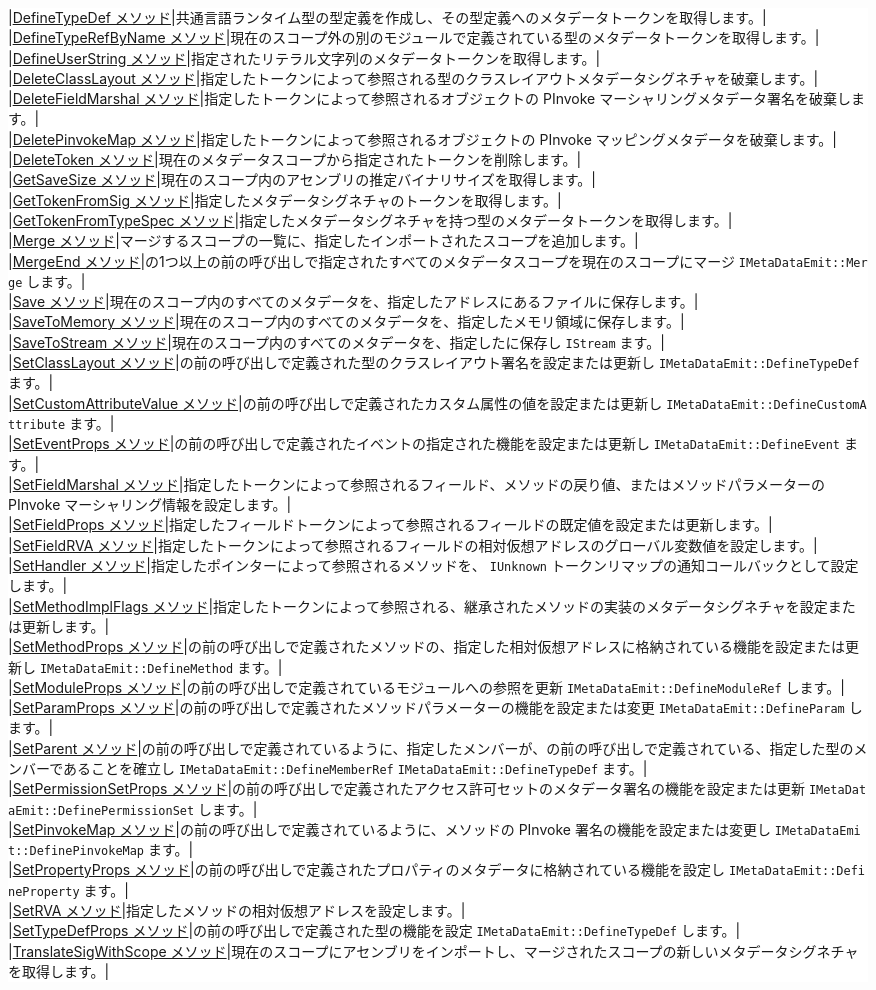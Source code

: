 |[DefineTypeDef メソッド](imetadataemit-definetypedef-method.md)|共通言語ランタイム型の型定義を作成し、その型定義へのメタデータトークンを取得します。|  
|[DefineTypeRefByName メソッド](imetadataemit-definetyperefbyname-method.md)|現在のスコープ外の別のモジュールで定義されている型のメタデータトークンを取得します。|  
|[DefineUserString メソッド](imetadataemit-defineuserstring-method.md)|指定されたリテラル文字列のメタデータトークンを取得します。|  
|[DeleteClassLayout メソッド](imetadataemit-deleteclasslayout-method.md)|指定したトークンによって参照される型のクラスレイアウトメタデータシグネチャを破棄します。|  
|[DeleteFieldMarshal メソッド](imetadataemit-deletefieldmarshal-method.md)|指定したトークンによって参照されるオブジェクトの PInvoke マーシャリングメタデータ署名を破棄します。|  
|[DeletePinvokeMap メソッド](imetadataemit-deletepinvokemap-method.md)|指定したトークンによって参照されるオブジェクトの PInvoke マッピングメタデータを破棄します。|  
|[DeleteToken メソッド](imetadataemit-deletetoken-method.md)|現在のメタデータスコープから指定されたトークンを削除します。|  
|[GetSaveSize メソッド](imetadataemit-getsavesize-method.md)|現在のスコープ内のアセンブリの推定バイナリサイズを取得します。|  
|[GetTokenFromSig メソッド](imetadataemit-gettokenfromsig-method.md)|指定したメタデータシグネチャのトークンを取得します。|  
|[GetTokenFromTypeSpec メソッド](imetadataemit-gettokenfromtypespec-method.md)|指定したメタデータシグネチャを持つ型のメタデータトークンを取得します。|  
|[Merge メソッド](imetadataemit-merge-method.md)|マージするスコープの一覧に、指定したインポートされたスコープを追加します。|  
|[MergeEnd メソッド](imetadataemit-mergeend-method.md)|の1つ以上の前の呼び出しで指定されたすべてのメタデータスコープを現在のスコープにマージ `IMetaDataEmit::Merge` します。|  
|[Save メソッド](imetadataemit-save-method.md)|現在のスコープ内のすべてのメタデータを、指定したアドレスにあるファイルに保存します。|  
|[SaveToMemory メソッド](imetadataemit-savetomemory-method.md)|現在のスコープ内のすべてのメタデータを、指定したメモリ領域に保存します。|  
|[SaveToStream メソッド](imetadataemit-savetostream-method.md)|現在のスコープ内のすべてのメタデータを、指定したに保存し `IStream` ます。|  
|[SetClassLayout メソッド](imetadataemit-setclasslayout-method.md)|の前の呼び出しで定義された型のクラスレイアウト署名を設定または更新し `IMetaDataEmit::DefineTypeDef` ます。|  
|[SetCustomAttributeValue メソッド](imetadataemit-setcustomattributevalue-method.md)|の前の呼び出しで定義されたカスタム属性の値を設定または更新し `IMetaDataEmit::DefineCustomAttribute` ます。|  
|[SetEventProps メソッド](imetadataemit-seteventprops-method.md)|の前の呼び出しで定義されたイベントの指定された機能を設定または更新し `IMetaDataEmit::DefineEvent` ます。|  
|[SetFieldMarshal メソッド](imetadataemit-setfieldmarshal-method.md)|指定したトークンによって参照されるフィールド、メソッドの戻り値、またはメソッドパラメーターの PInvoke マーシャリング情報を設定します。|  
|[SetFieldProps メソッド](imetadataemit-setfieldprops-method.md)|指定したフィールドトークンによって参照されるフィールドの既定値を設定または更新します。|  
|[SetFieldRVA メソッド](imetadataemit-setfieldrva-method.md)|指定したトークンによって参照されるフィールドの相対仮想アドレスのグローバル変数値を設定します。|  
|[SetHandler メソッド](imetadataemit-sethandler-method.md)|指定したポインターによって参照されるメソッドを、 `IUnknown` トークンリマップの通知コールバックとして設定します。|  
|[SetMethodImplFlags メソッド](imetadataemit-setmethodimplflags-method.md)|指定したトークンによって参照される、継承されたメソッドの実装のメタデータシグネチャを設定または更新します。|  
|[SetMethodProps メソッド](imetadataemit-setmethodprops-method.md)|の前の呼び出しで定義されたメソッドの、指定した相対仮想アドレスに格納されている機能を設定または更新し `IMetaDataEmit::DefineMethod` ます。|  
|[SetModuleProps メソッド](imetadataemit-setmoduleprops-method.md)|の前の呼び出しで定義されているモジュールへの参照を更新 `IMetaDataEmit::DefineModuleRef` します。|  
|[SetParamProps メソッド](imetadataemit-setparamprops-method.md)|の前の呼び出しで定義されたメソッドパラメーターの機能を設定または変更 `IMetaDataEmit::DefineParam` します。|  
|[SetParent メソッド](imetadataemit-setparent-method.md)|の前の呼び出しで定義されているように、指定したメンバーが、の前の呼び出しで定義されている、指定した型のメンバーであることを確立し `IMetaDataEmit::DefineMemberRef` `IMetaDataEmit::DefineTypeDef` ます。|  
|[SetPermissionSetProps メソッド](imetadataemit-setpermissionsetprops-method.md)|の前の呼び出しで定義されたアクセス許可セットのメタデータ署名の機能を設定または更新 `IMetaDataEmit::DefinePermissionSet` します。|  
|[SetPinvokeMap メソッド](imetadataemit-setpinvokemap-method.md)|の前の呼び出しで定義されているように、メソッドの PInvoke 署名の機能を設定または変更し `IMetaDataEmit::DefinePinvokeMap` ます。|  
|[SetPropertyProps メソッド](imetadataemit-setpropertyprops-method.md)|の前の呼び出しで定義されたプロパティのメタデータに格納されている機能を設定し `IMetaDataEmit::DefineProperty` ます。|  
|[SetRVA メソッド](imetadataemit-setrva-method.md)|指定したメソッドの相対仮想アドレスを設定します。|  
|[SetTypeDefProps メソッド](imetadataemit-settypedefprops-method.md)|の前の呼び出しで定義された型の機能を設定 `IMetaDataEmit::DefineTypeDef` します。|  
|[TranslateSigWithScope メソッド](imetadataemit-translatesigwithscope-method.md)|現在のスコープにアセンブリをインポートし、マージされたスコープの新しいメタデータシグネチャを取得します。|  
  